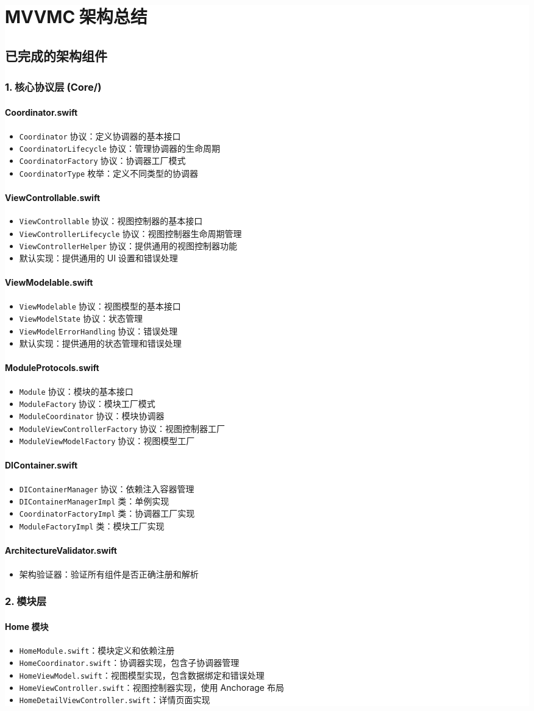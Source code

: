 # MVVMC 架构总结

## 已完成的架构组件

### 1. 核心协议层 (Core/)

#### Coordinator.swift
- `Coordinator` 协议：定义协调器的基本接口
- `CoordinatorLifecycle` 协议：管理协调器的生命周期
- `CoordinatorFactory` 协议：协调器工厂模式
- `CoordinatorType` 枚举：定义不同类型的协调器

#### ViewControllable.swift
- `ViewControllable` 协议：视图控制器的基本接口
- `ViewControllerLifecycle` 协议：视图控制器生命周期管理
- `ViewControllerHelper` 协议：提供通用的视图控制器功能
- 默认实现：提供通用的 UI 设置和错误处理

#### ViewModelable.swift
- `ViewModelable` 协议：视图模型的基本接口
- `ViewModelState` 协议：状态管理
- `ViewModelErrorHandling` 协议：错误处理
- 默认实现：提供通用的状态管理和错误处理

#### ModuleProtocols.swift
- `Module` 协议：模块的基本接口
- `ModuleFactory` 协议：模块工厂模式
- `ModuleCoordinator` 协议：模块协调器
- `ModuleViewControllerFactory` 协议：视图控制器工厂
- `ModuleViewModelFactory` 协议：视图模型工厂

#### DIContainer.swift
- `DIContainerManager` 协议：依赖注入容器管理
- `DIContainerManagerImpl` 类：单例实现
- `CoordinatorFactoryImpl` 类：协调器工厂实现
- `ModuleFactoryImpl` 类：模块工厂实现

#### ArchitectureValidator.swift
- 架构验证器：验证所有组件是否正确注册和解析

### 2. 模块层

#### Home 模块
- `HomeModule.swift`：模块定义和依赖注册
- `HomeCoordinator.swift`：协调器实现，包含子协调器管理
- `HomeViewModel.swift`：视图模型实现，包含数据绑定和错误处理
- `HomeViewController.swift`：视图控制器实现，使用 Anchorage 布局
- `HomeDetailViewController.swift`：详情页面实现
